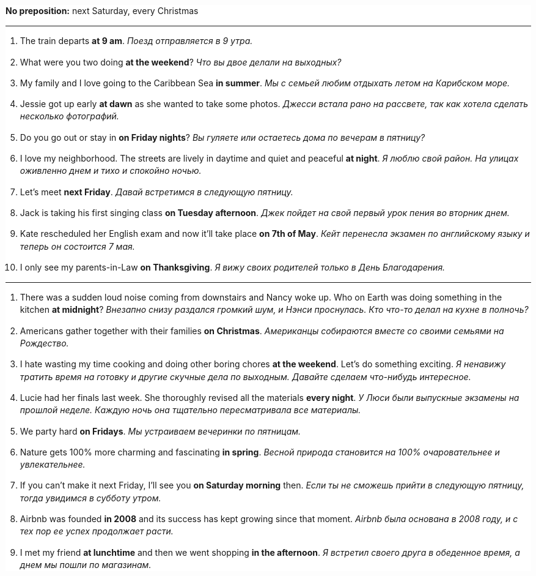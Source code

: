__No preposition:__ next Saturday, every Christmas

----
1. The train departs __at 9 am__. *Поезд отправляется в 9 утра.*

2. What were you two doing __at the weekend__? *Что вы двое делали на выходных?*

3. My family and I love going to the Caribbean Sea __in summer__. *Мы с семьей любим отдыхать летом на Карибском море.*

4. Jessie got up early __at dawn__ as she wanted to take some photos. *Джесси встала рано на рассвете, так как хотела сделать несколько фотографий.*

5. Do you go out or stay in __on Friday nights__? *Вы гуляете или остаетесь дома по вечерам в пятницу?*

6. I love my neighborhood. The streets are lively in daytime and quiet and peaceful __at night__. *Я люблю свой район. На улицах оживленно днем и тихо и спокойно ночью.*

7. Let’s meet __next Friday__. *Давай встретимся в следующую пятницу.*

8. Jack is taking his first singing class __on Tuesday afternoon__. *Джек пойдет на свой первый урок пения во вторник днем.*

9. Kate rescheduled her English exam and now it’ll take place __on 7th of May__. *Кейт перенесла экзамен по английскому языку и теперь он состоится 7 мая.*

10. I only see my parents-in-Law __on Thanksgiving__. *Я вижу своих родителей только в День Благодарения.*

--------
1. There was a sudden loud noise coming from downstairs and Nancy woke up. Who on Earth was doing something in the kitchen __at midnight__? *Внезапно снизу раздался громкий шум, и Нэнси проснулась. Кто что-то делал на кухне в полночь?*

2. Americans gather together with their families __on Christmas__. *Американцы собираются вместе со своими семьями на Рождество.*

3. I hate wasting my time cooking and doing other boring chores __at the weekend__. Let’s do something exciting. *Я ненавижу тратить время на готовку и другие скучные дела по выходным. Давайте сделаем что-нибудь интересное.*

4. Lucie had her finals last week. She thoroughly revised all the materials __every night__. *У Люси были выпускные экзамены на прошлой неделе. Каждую ночь она тщательно пересматривала все материалы.*

5. We party hard __on Fridays__. *Мы устраиваем вечеринки по пятницам.*

6. Nature gets 100% more charming and fascinating __in spring__. *Весной природа становится на 100% очаровательнее и увлекательнее.*

7. If you can’t make it next Friday, I’ll see you __on Saturday morning__ then. *Если ты не сможешь прийти в следующую пятницу, тогда увидимся в субботу утром.*

8. Airbnb was founded __in 2008__ and its success has kept growing since that moment. *Airbnb была основана в 2008 году, и с тех пор ее успех продолжает расти.*

9. I met my friend __at lunchtime__ and then we went shopping __in the afternoon__. *Я встретил своего друга в обеденное время, а днем мы пошли по магазинам.*
